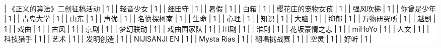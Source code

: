 | 《正义的算法》二创征稿活动 | 1 |
| 轻音少女 | 1 |
| 细田守 | 1 |
| 暑假 | 1 |
| 白箱 | 1 |
| 樱花庄的宠物女孩 | 1 |
| 强风吹拂 | 1 |
| 你曾是少年 | 1 |
| 青岛大学 | 1 |
| 山东 | 1 |
| 声优 | 1 |
| 名侦探柯南 | 1 |
| 生命 | 1 |
| 心理 | 1 |
| 知识 | 1 |
| 大脑 | 1 |
| 抑郁 | 1 |
| 万物研究所 | 1 |
| 越剧 | 1 |
| 戏曲 | 1 |
| 古风 | 1 |
| 京剧 | 1 |
| 梦幻联动 | 1 |
| 戏曲国家队 | 1 |
| 川剧 | 1 |
| 淮剧 | 1 |
| 花坂豪情之志 | 1 |
| miHoYo | 1 |
| 人文 | 1 |
| 科技猎手 | 1 |
| 艺术 | 1 |
| 发明创造 | 1 |
| NIJISANJI EN | 1 |
| Mysta Rias | 1 |
| 翻唱挑战赛 | 1 |
| 空灵 | 1 |
| 好听 | 1 |